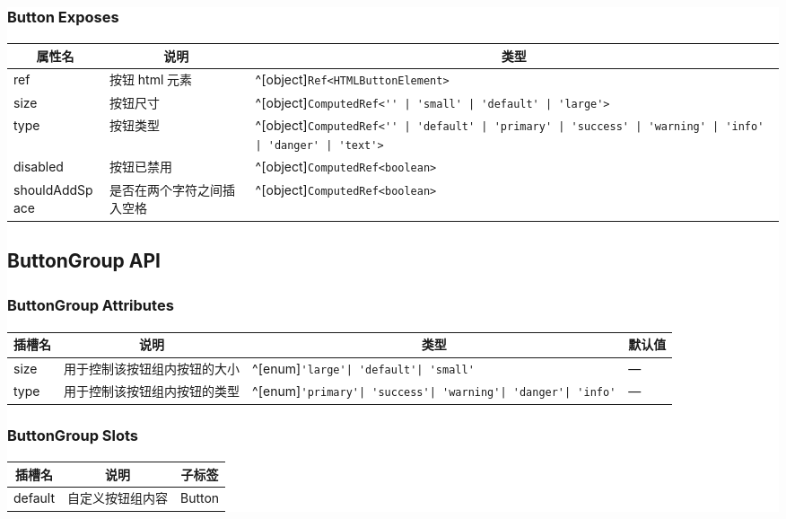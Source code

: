 ### Button Exposes

| 属性名            | 说明            | 类型                                                                                                                          |
| -------------- | ------------- | --------------------------------------------------------------------------------------------------------------------------- |
| ref            | 按钮 html 元素    | ^[object]`Ref<HTMLButtonElement>`                                                                                     |
| size           | 按钮尺寸          | ^[object]`ComputedRef<'' \| 'small' \| 'default' \| 'large'>`                                                      |
| type           | 按钮类型          | ^[object]`ComputedRef<'' \| 'default' \| 'primary' \| 'success' \| 'warning' \| 'info' \| 'danger' \| 'text'>` |
| disabled       | 按钮已禁用         | ^[object]`ComputedRef<boolean>`                                                                                       |
| shouldAddSpace | 是否在两个字符之间插入空格 | ^[object]`ComputedRef<boolean>`                                                                                       |

## ButtonGroup API

### ButtonGroup Attributes

| 插槽名  | 说明             | 类型                                                                 | 默认值 |
| ---- | -------------- | ------------------------------------------------------------------ | --- |
| size | 用于控制该按钮组内按钮的大小 | ^[enum]`'large'\| 'default'\| 'small'`                           | —   |
| type | 用于控制该按钮组内按钮的类型 | ^[enum]`'primary'\| 'success'\| 'warning'\| 'danger'\| 'info'` | —   |

### ButtonGroup Slots

| 插槽名     | 说明       | 子标签    |
| ------- | -------- | ------ |
| default | 自定义按钮组内容 | Button |
